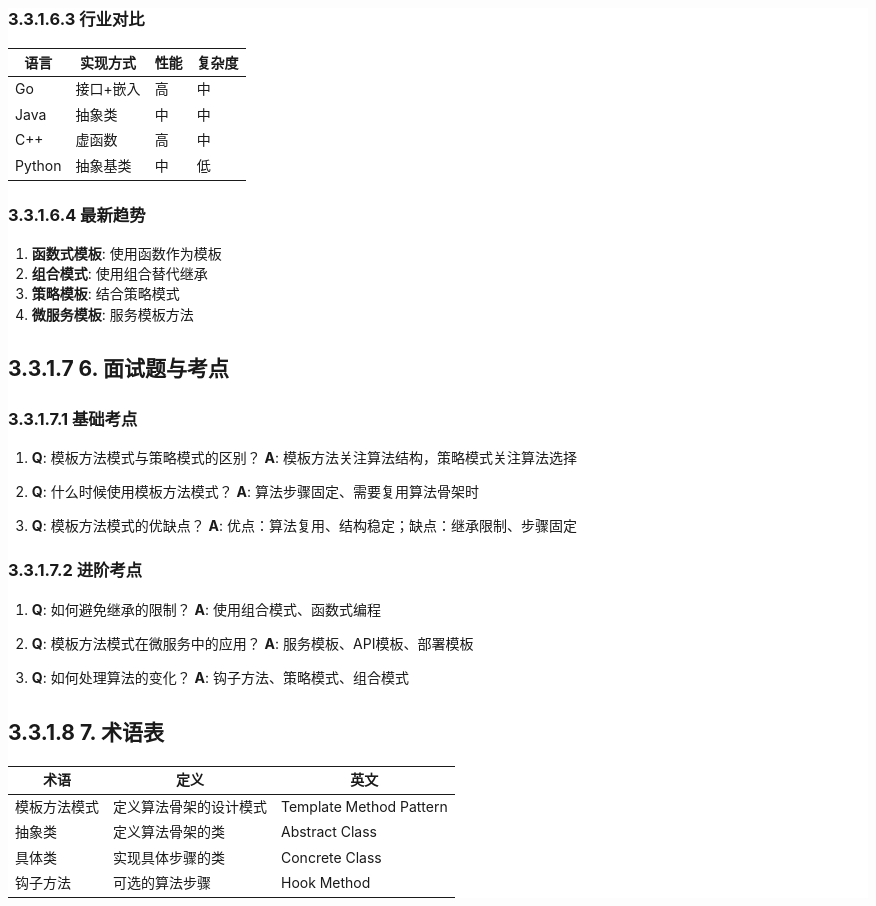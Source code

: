### 3.3.1.6.3 行业对比

| 语言 | 实现方式 | 性能 | 复杂度 |
|------|----------|------|--------|
| Go | 接口+嵌入 | 高 | 中 |
| Java | 抽象类 | 中 | 中 |
| C++ | 虚函数 | 高 | 中 |
| Python | 抽象基类 | 中 | 低 |

### 3.3.1.6.4 最新趋势

1. **函数式模板**: 使用函数作为模板
2. **组合模式**: 使用组合替代继承
3. **策略模板**: 结合策略模式
4. **微服务模板**: 服务模板方法

## 3.3.1.7 6. 面试题与考点

### 3.3.1.7.1 基础考点

1. **Q**: 模板方法模式与策略模式的区别？
   **A**: 模板方法关注算法结构，策略模式关注算法选择

2. **Q**: 什么时候使用模板方法模式？
   **A**: 算法步骤固定、需要复用算法骨架时

3. **Q**: 模板方法模式的优缺点？
   **A**: 优点：算法复用、结构稳定；缺点：继承限制、步骤固定

### 3.3.1.7.2 进阶考点

1. **Q**: 如何避免继承的限制？
   **A**: 使用组合模式、函数式编程

2. **Q**: 模板方法模式在微服务中的应用？
   **A**: 服务模板、API模板、部署模板

3. **Q**: 如何处理算法的变化？
   **A**: 钩子方法、策略模式、组合模式

## 3.3.1.8 7. 术语表

| 术语 | 定义 | 英文 |
|------|------|------|
| 模板方法模式 | 定义算法骨架的设计模式 | Template Method Pattern |
| 抽象类 | 定义算法骨架的类 | Abstract Class |
| 具体类 | 实现具体步骤的类 | Concrete Class |
| 钩子方法 | 可选的算法步骤 | Hook Method |
